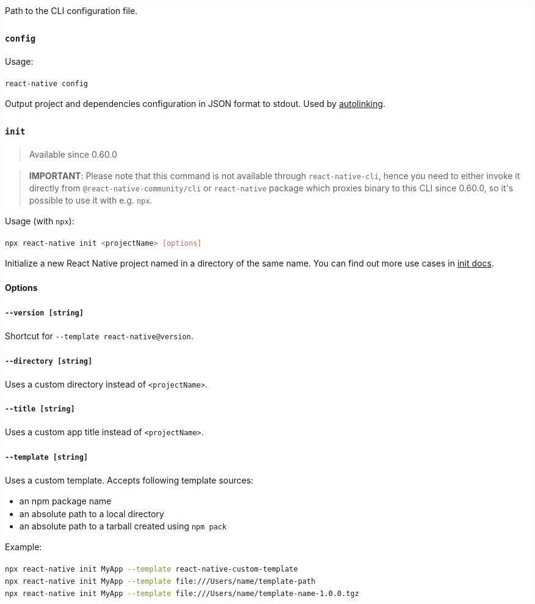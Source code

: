 Path to the CLI configuration file.

### `config`

Usage:

```sh
react-native config
```

Output project and dependencies configuration in JSON format to stdout. Used by [autolinking](./autolinking.md).

### `init`

> Available since 0.60.0

> **IMPORTANT**: Please note that this command is not available through `react-native-cli`, hence you need to either invoke it directly from `@react-native-community/cli` or `react-native` package which proxies binary to this CLI since 0.60.0, so it's possible to use it with e.g. `npx`.

Usage (with `npx`):

```sh
npx react-native init <projectName> [options]
```

Initialize a new React Native project named <projectName> in a directory of the same name. You can find out more use cases in [init docs](./init.md).

#### Options

#### `--version [string]`

Shortcut for `--template react-native@version`.

#### `--directory [string]`

Uses a custom directory instead of `<projectName>`.

#### `--title [string]`

Uses a custom app title instead of `<projectName>`.

#### `--template [string]`

Uses a custom template. Accepts following template sources:

- an npm package name
- an absolute path to a local directory
- an absolute path to a tarball created using `npm pack`

Example:

```sh
npx react-native init MyApp --template react-native-custom-template
npx react-native init MyApp --template file:///Users/name/template-path
npx react-native init MyApp --template file:///Users/name/template-name-1.0.0.tgz
```
